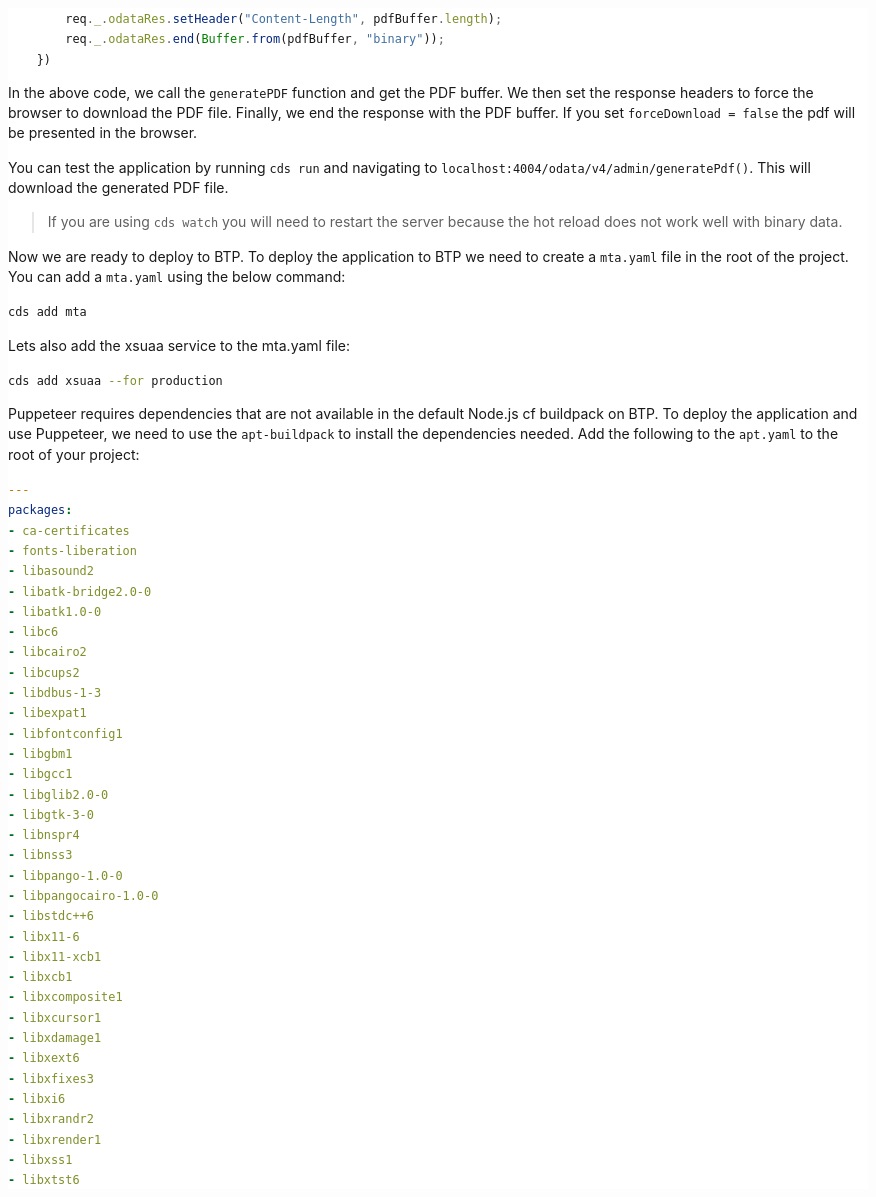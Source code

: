 ```javascript
        req._.odataRes.setHeader("Content-Length", pdfBuffer.length);
        req._.odataRes.end(Buffer.from(pdfBuffer, "binary"));
    })
```

In the above code, we call the `generatePDF` function and get the PDF buffer. We then set the response headers to force the browser to download the PDF file.  Finally, we end the response with the PDF buffer. If you set `forceDownload = false` the pdf will be presented in the browser.

You can test the application by running `cds run` and navigating to `localhost:4004/odata/v4/admin/generatePdf()`. This will download the generated PDF file.

> If you are using `cds watch` you will need to restart the server because the hot reload does not work well with binary data.

Now we are ready to deploy to BTP. To deploy the application to BTP we need to create a `mta.yaml` file in the root of the project. You can add a `mta.yaml` using the below command:

```bash
cds add mta
```

Lets also add the xsuaa service to the mta.yaml file:

```bash
cds add xsuaa --for production
```

Puppeteer requires dependencies that are not available in the default Node.js cf buildpack on BTP. To deploy the application and use Puppeteer, we need to use the `apt-buildpack` to install the dependencies needed. Add the following to the `apt.yaml` to the root of your project:

```yaml
---
packages:
- ca-certificates
- fonts-liberation
- libasound2
- libatk-bridge2.0-0
- libatk1.0-0
- libc6
- libcairo2
- libcups2
- libdbus-1-3
- libexpat1
- libfontconfig1
- libgbm1
- libgcc1
- libglib2.0-0
- libgtk-3-0
- libnspr4
- libnss3
- libpango-1.0-0
- libpangocairo-1.0-0
- libstdc++6
- libx11-6
- libx11-xcb1
- libxcb1
- libxcomposite1
- libxcursor1
- libxdamage1
- libxext6
- libxfixes3
- libxi6
- libxrandr2
- libxrender1
- libxss1
- libxtst6
```